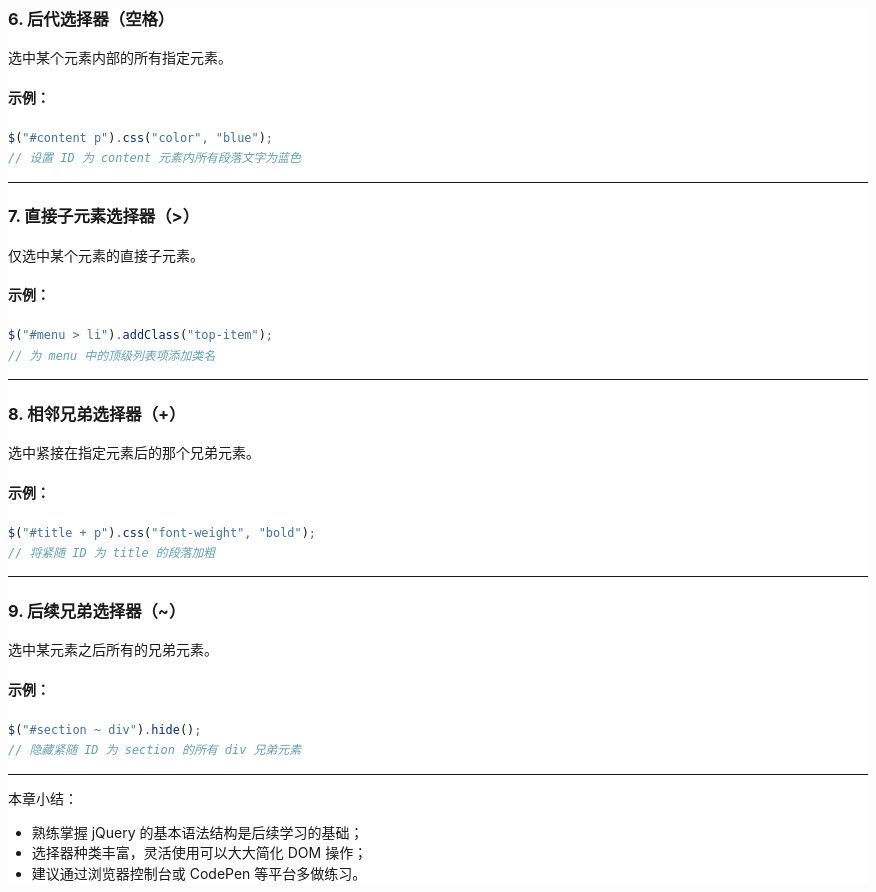 
### 6. 后代选择器（空格）

选中某个元素内部的所有指定元素。

#### 示例：

```javascript
$("#content p").css("color", "blue");
// 设置 ID 为 content 元素内所有段落文字为蓝色
```

---

### 7. 直接子元素选择器（>）

仅选中某个元素的直接子元素。

#### 示例：

```javascript
$("#menu > li").addClass("top-item");
// 为 menu 中的顶级列表项添加类名
```

---

### 8. 相邻兄弟选择器（+）

选中紧接在指定元素后的那个兄弟元素。

#### 示例：

```javascript
$("#title + p").css("font-weight", "bold");
// 将紧随 ID 为 title 的段落加粗
```

---

### 9. 后续兄弟选择器（~）

选中某元素之后所有的兄弟元素。

#### 示例：

```javascript
$("#section ~ div").hide();
// 隐藏紧随 ID 为 section 的所有 div 兄弟元素
```

---

本章小结：

- 熟练掌握 jQuery 的基本语法结构是后续学习的基础；
- 选择器种类丰富，灵活使用可以大大简化 DOM 操作；
- 建议通过浏览器控制台或 CodePen 等平台多做练习。
